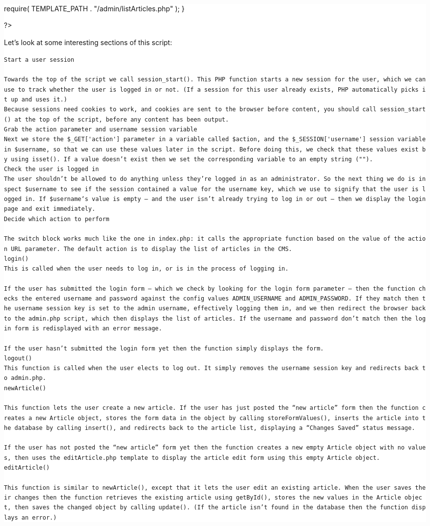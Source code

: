   require( TEMPLATE_PATH . "/admin/listArticles.php" );
}

?>

Let’s look at some interesting sections of this script:

    Start a user session

    Towards the top of the script we call session_start(). This PHP function starts a new session for the user, which we can use to track whether the user is logged in or not. (If a session for this user already exists, PHP automatically picks it up and uses it.)
    Because sessions need cookies to work, and cookies are sent to the browser before content, you should call session_start() at the top of the script, before any content has been output.
    Grab the action parameter and username session variable
    Next we store the $_GET['action'] parameter in a variable called $action, and the $_SESSION['username'] session variable in $username, so that we can use these values later in the script. Before doing this, we check that these values exist by using isset(). If a value doesn’t exist then we set the corresponding variable to an empty string ("").
    Check the user is logged in
    The user shouldn’t be allowed to do anything unless they’re logged in as an administrator. So the next thing we do is inspect $username to see if the session contained a value for the username key, which we use to signify that the user is logged in. If $username‘s value is empty — and the user isn’t already trying to log in or out — then we display the login page and exit immediately.
    Decide which action to perform

    The switch block works much like the one in index.php: it calls the appropriate function based on the value of the action URL parameter. The default action is to display the list of articles in the CMS.
    login()
    This is called when the user needs to log in, or is in the process of logging in.

    If the user has submitted the login form — which we check by looking for the login form parameter — then the function checks the entered username and password against the config values ADMIN_USERNAME and ADMIN_PASSWORD. If they match then the username session key is set to the admin username, effectively logging them in, and we then redirect the browser back to the admin.php script, which then displays the list of articles. If the username and password don’t match then the login form is redisplayed with an error message.

    If the user hasn’t submitted the login form yet then the function simply displays the form.
    logout()
    This function is called when the user elects to log out. It simply removes the username session key and redirects back to admin.php.
    newArticle()

    This function lets the user create a new article. If the user has just posted the “new article” form then the function creates a new Article object, stores the form data in the object by calling storeFormValues(), inserts the article into the database by calling insert(), and redirects back to the article list, displaying a “Changes Saved” status message.

    If the user has not posted the “new article” form yet then the function creates a new empty Article object with no values, then uses the editArticle.php template to display the article edit form using this empty Article object.
    editArticle()

    This function is similar to newArticle(), except that it lets the user edit an existing article. When the user saves their changes then the function retrieves the existing article using getById(), stores the new values in the Article object, then saves the changed object by calling update(). (If the article isn’t found in the database then the function displays an error.)
